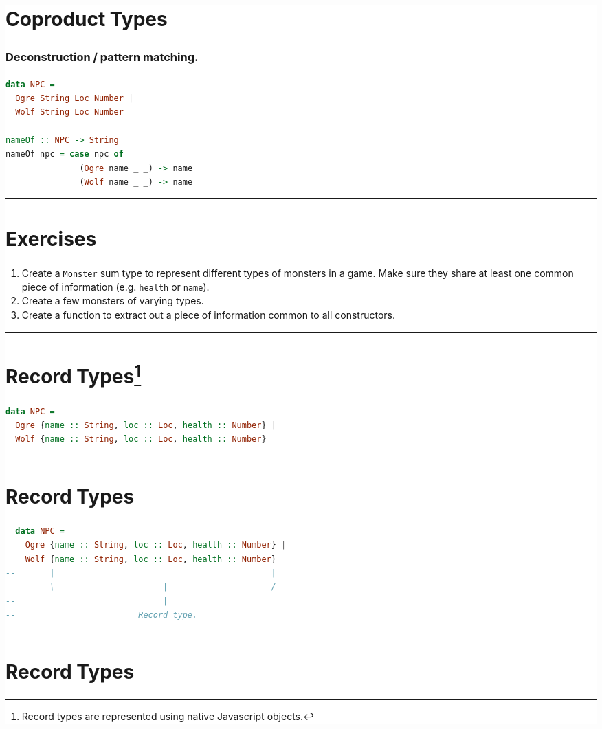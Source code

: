 # Coproduct Types
### Deconstruction / pattern matching.

```haskell
data NPC =
  Ogre String Loc Number | 
  Wolf String Loc Number 

nameOf :: NPC -> String
nameOf npc = case npc of 
               (Ogre name _ _) -> name
               (Wolf name _ _) -> name
```

---

# Exercises

1. Create a `Monster` sum type to represent different types of monsters in a game. Make sure they share at least one common piece of information (e.g. `health` or `name`).
2. Create a few monsters of varying types.
3. Create a function to extract out a piece of information common to all constructors.

---

# Record Types[^5]

```haskell
data NPC =
  Ogre {name :: String, loc :: Loc, health :: Number} |
  Wolf {name :: String, loc :: Loc, health :: Number}
```

[^5]: Record types are represented using native Javascript objects.

---
# Record Types

```haskell
  data NPC =
    Ogre {name :: String, loc :: Loc, health :: Number} |
    Wolf {name :: String, loc :: Loc, health :: Number}
--       |                                            |
--       \----------------------|---------------------/
--                              |
--                         Record type.
```

---

# Record Types


[^0]: Not really, $%#@&!!
[^1]: They get their name from an easy way you can use to compute the size of these sets (hint: product = multiplication).
[^4]: *De*construction, of course! AKA *pattern matching*.
[^2]: They get their name from an easy way you can use to compute the size of these sets (hint: sum = addition).
[^6]: Not *really*, of course: functions in PureScript are always functions *from* one set *to* another set.
[^7]: THERE BE DRAGONZ HERE!!!
[^8]: AKA `null`, the FP way.
[^9]: AKA sometimes it's just too damn hard to name stuff!